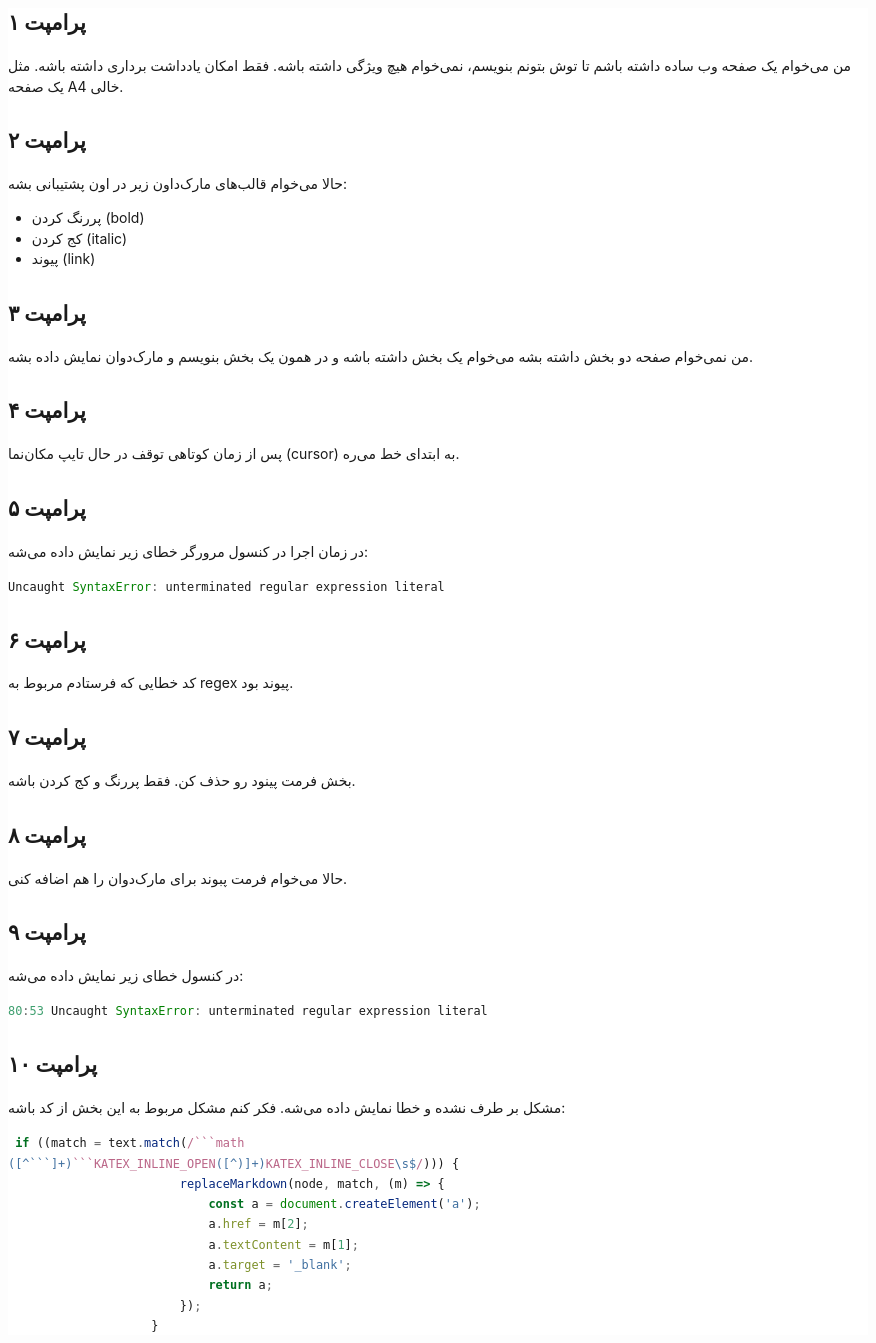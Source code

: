 ## پرامپت ۱
من می‌خوام یک صفحه وب ساده داشته باشم تا توش بتونم بنویسم، نمی‌خوام هیچ ویژگی داشته باشه. فقط امکان یادداشت برداری داشته باشه. مثل یک صفحه A4 خالی.

## پرامپت ۲
حالا می‌خوام قالب‌های مارک‌داون زیر در اون پشتیبانی بشه:
- پررنگ کردن (bold)
- کج کردن (italic)
- پیوند (link)


## پرامپت ۳
من نمی‌خوام صفحه دو بخش داشته بشه می‌خوام یک بخش داشته باشه و در همون یک بخش بنویسم و مارک‌دوان نمایش داده بشه.

## پرامپت ۴
پس از زمان کوتاهی توقف در حال تایپ مکان‌نما (cursor) به ابتدای خط می‌ره.

## پرامپت ۵
در زمان اجرا در کنسول مرورگر خطای زیر نمایش داده می‌شه:

```js
Uncaught SyntaxError: unterminated regular expression literal
```

## پرامپت ۶
کد خطایی که فرستادم مربوط به regex پیوند بود.

## پرامپت ۷
بخش فرمت پینود رو حذف کن. فقط پررنگ و کج کردن باشه.

## پرامپت ۸
حالا می‌خوام فرمت پبوند برای مارک‌دوان را هم اضافه کنی.

## پرامپت ۹
در کنسول خطای زیر نمایش داده می‌شه:

```js
80:53 Uncaught SyntaxError: unterminated regular expression literal
```

## پرامپت ۱۰
مشکل بر طرف نشده و خطا نمایش داده می‌شه. فکر کنم مشکل مربوط به این بخش از کد باشه:

```js
 if ((match = text.match(/```math
([^```]+)```KATEX_INLINE_OPEN([^)]+)KATEX_INLINE_CLOSE\s$/))) {
                        replaceMarkdown(node, match, (m) => {
                            const a = document.createElement('a');
                            a.href = m[2];
                            a.textContent = m[1];
                            a.target = '_blank';
                            return a;
                        });
                    }
```
